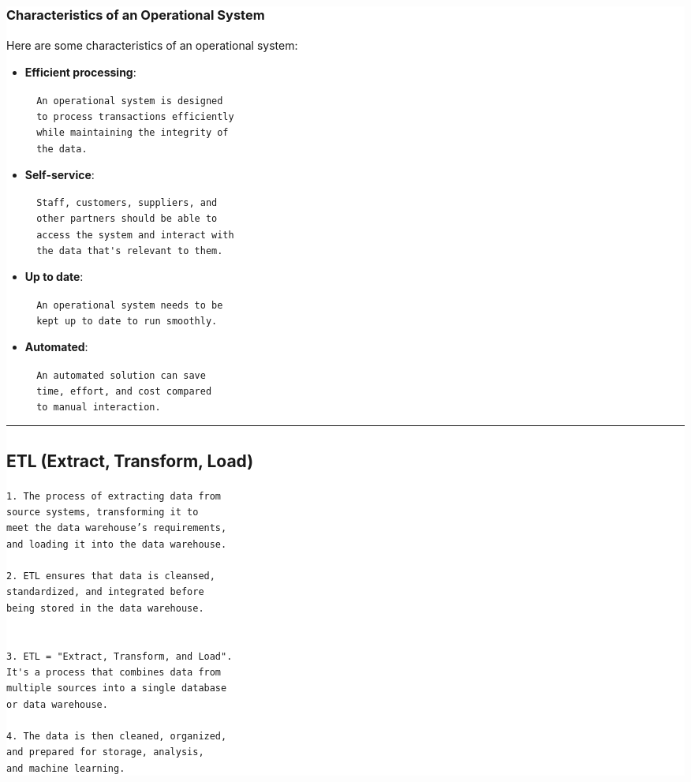 
### Characteristics of an Operational System

Here are some characteristics of an operational system:

* **Efficient processing**:
		
		An operational system is designed 
		to process transactions efficiently 
		while maintaining the integrity of 
		the data. 

* **Self-service**:

		Staff, customers, suppliers, and 
		other partners should be able to 
		access the system and interact with 
		the data that's relevant to them. 

* **Up to date**:

		An operational system needs to be 
		kept up to date to run smoothly. 

* **Automated**:

		An automated solution can save 
		time, effort, and cost compared 
		to manual interaction. 

------

## ETL (Extract, Transform, Load)

	1. The process of extracting data from 
	source systems, transforming it to 
	meet the data warehouse’s requirements, 
	and loading it into the data warehouse.

	2. ETL ensures that data is cleansed, 
	standardized, and integrated before 
	being stored in the data warehouse.


	3. ETL = "Extract, Transform, and Load". 
	It's a process that combines data from 
	multiple sources into a single database 
	or data warehouse. 
	
	4. The data is then cleaned, organized, 
	and prepared for storage, analysis, 
	and machine learning.
	